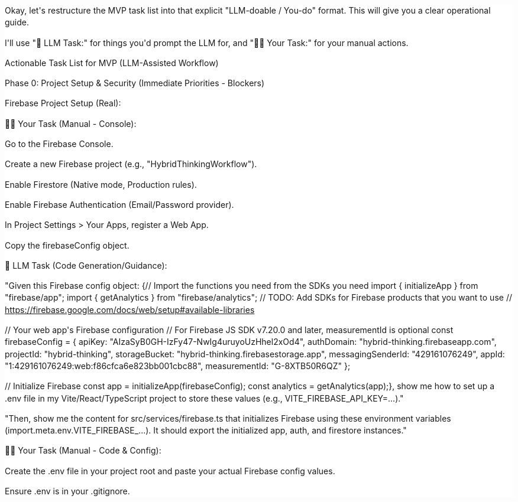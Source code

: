 Okay, let's restructure the MVP task list into that explicit "LLM-doable / You-do" format. This will give you a clear operational guide.

I'll use "🤖 LLM Task:" for things you'd prompt the LLM for, and "👨‍💻 Your Task:" for your manual actions.

Actionable Task List for MVP (LLM-Assisted Workflow)

Phase 0: Project Setup & Security (Immediate Priorities - Blockers)

Firebase Project Setup (Real):

👨‍💻 Your Task (Manual - Console):

Go to the Firebase Console.

Create a new Firebase project (e.g., "HybridThinkingWorkflow").

Enable Firestore (Native mode, Production rules).

Enable Firebase Authentication (Email/Password provider).

In Project Settings > Your Apps, register a Web App.

Copy the firebaseConfig object.

🤖 LLM Task (Code Generation/Guidance):

"Given this Firebase config object: {// Import the functions you need from the SDKs you need
import { initializeApp } from "firebase/app";
import { getAnalytics } from "firebase/analytics";
// TODO: Add SDKs for Firebase products that you want to use
// https://firebase.google.com/docs/web/setup#available-libraries

// Your web app's Firebase configuration
// For Firebase JS SDK v7.20.0 and later, measurementId is optional
const firebaseConfig = {
  apiKey: "AIzaSyB0GH-IzFy47-NwIg4uruyoUzHhel2xOd4",
  authDomain: "hybrid-thinking.firebaseapp.com",
  projectId: "hybrid-thinking",
  storageBucket: "hybrid-thinking.firebasestorage.app",
  messagingSenderId: "429161076249",
  appId: "1:429161076249:web:f86cfca6e823bb001cbc88",
  measurementId: "G-8XTB50R6QZ"
};

// Initialize Firebase
const app = initializeApp(firebaseConfig);
const analytics = getAnalytics(app);}, show me how to set up a .env file in my Vite/React/TypeScript project to store these values (e.g., VITE_FIREBASE_API_KEY=...)."

"Then, show me the content for src/services/firebase.ts that initializes Firebase using these environment variables (import.meta.env.VITE_FIREBASE_...). It should export the initialized app, auth, and firestore instances."

👨‍💻 Your Task (Manual - Code & Config):

Create the .env file in your project root and paste your actual Firebase config values.

Ensure .env is in your .gitignore.
